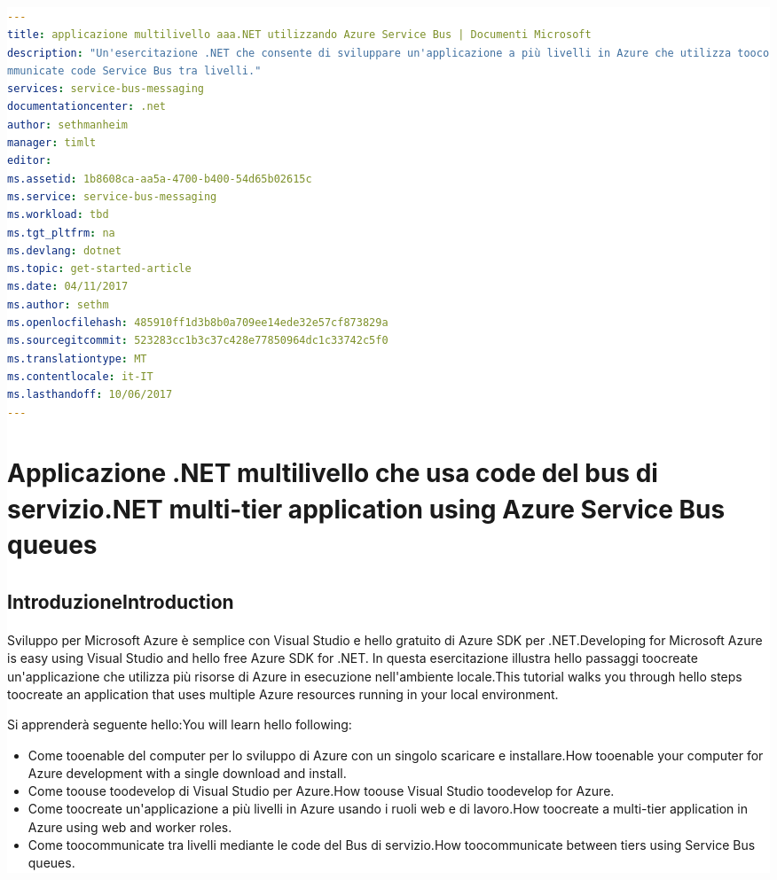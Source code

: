```yaml
---
title: applicazione multilivello aaa.NET utilizzando Azure Service Bus | Documenti Microsoft
description: "Un'esercitazione .NET che consente di sviluppare un'applicazione a più livelli in Azure che utilizza toocommunicate code Service Bus tra livelli."
services: service-bus-messaging
documentationcenter: .net
author: sethmanheim
manager: timlt
editor: 
ms.assetid: 1b8608ca-aa5a-4700-b400-54d65b02615c
ms.service: service-bus-messaging
ms.workload: tbd
ms.tgt_pltfrm: na
ms.devlang: dotnet
ms.topic: get-started-article
ms.date: 04/11/2017
ms.author: sethm
ms.openlocfilehash: 485910ff1d3b8b0a709ee14ede32e57cf873829a
ms.sourcegitcommit: 523283cc1b3c37c428e77850964dc1c33742c5f0
ms.translationtype: MT
ms.contentlocale: it-IT
ms.lasthandoff: 10/06/2017
---
```

# <a name="net-multi-tier-application-using-azure-service-bus-queues"></a><span data-ttu-id="06a7e-103">Applicazione .NET multilivello che usa code del bus di servizio</span><span class="sxs-lookup"><span data-stu-id="06a7e-103">.NET multi-tier application using Azure Service Bus queues</span></span>
## <a name="introduction"></a><span data-ttu-id="06a7e-104">Introduzione</span><span class="sxs-lookup"><span data-stu-id="06a7e-104">Introduction</span></span>
<span data-ttu-id="06a7e-105">Sviluppo per Microsoft Azure è semplice con Visual Studio e hello gratuito di Azure SDK per .NET.</span><span class="sxs-lookup"><span data-stu-id="06a7e-105">Developing for Microsoft Azure is easy using Visual Studio and hello free Azure SDK for .NET.</span></span> <span data-ttu-id="06a7e-106">In questa esercitazione illustra hello passaggi toocreate un'applicazione che utilizza più risorse di Azure in esecuzione nell'ambiente locale.</span><span class="sxs-lookup"><span data-stu-id="06a7e-106">This tutorial walks you through hello steps toocreate an application that uses multiple Azure resources running in your local environment.</span></span>

<span data-ttu-id="06a7e-107">Si apprenderà seguente hello:</span><span class="sxs-lookup"><span data-stu-id="06a7e-107">You will learn hello following:</span></span>

* <span data-ttu-id="06a7e-108">Come tooenable del computer per lo sviluppo di Azure con un singolo scaricare e installare.</span><span class="sxs-lookup"><span data-stu-id="06a7e-108">How tooenable your computer for Azure development with a single download and install.</span></span>
* <span data-ttu-id="06a7e-109">Come toouse toodevelop di Visual Studio per Azure.</span><span class="sxs-lookup"><span data-stu-id="06a7e-109">How toouse Visual Studio toodevelop for Azure.</span></span>
* <span data-ttu-id="06a7e-110">Come toocreate un'applicazione a più livelli in Azure usando i ruoli web e di lavoro.</span><span class="sxs-lookup"><span data-stu-id="06a7e-110">How toocreate a multi-tier application in Azure using web and worker roles.</span></span>
* <span data-ttu-id="06a7e-111">Come toocommunicate tra livelli mediante le code del Bus di servizio.</span><span class="sxs-lookup"><span data-stu-id="06a7e-111">How toocommunicate between tiers using Service Bus queues.</span></span>
